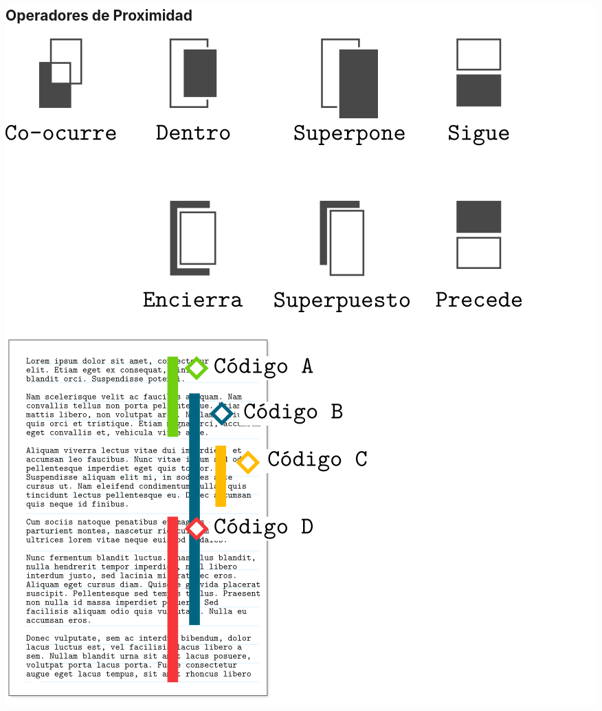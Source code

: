 ## Operadores de Proximidad

![](imagenes-cuali/Operadores-Proximidad-8.png)

##
![](imagenes-cuali/Proximidad-8.png)
